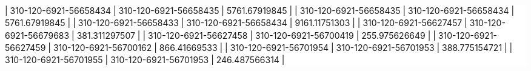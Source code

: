 | 310-120-6921-56658434 | 310-120-6921-56658435 | 5761.67919845 |
| 310-120-6921-56658435 | 310-120-6921-56658434 | 5761.67919845 |
| 310-120-6921-56658433 | 310-120-6921-56658434 | 9161.11751303 |
| 310-120-6921-56627457 | 310-120-6921-56679683 | 381.311297507 |
| 310-120-6921-56627458 | 310-120-6921-56700419 | 255.975626649 |
| 310-120-6921-56627459 | 310-120-6921-56700162 | 866.41669533 |
| 310-120-6921-56701954 | 310-120-6921-56701953 | 388.775154721 |
| 310-120-6921-56701955 | 310-120-6921-56701953 | 246.487566314 |
